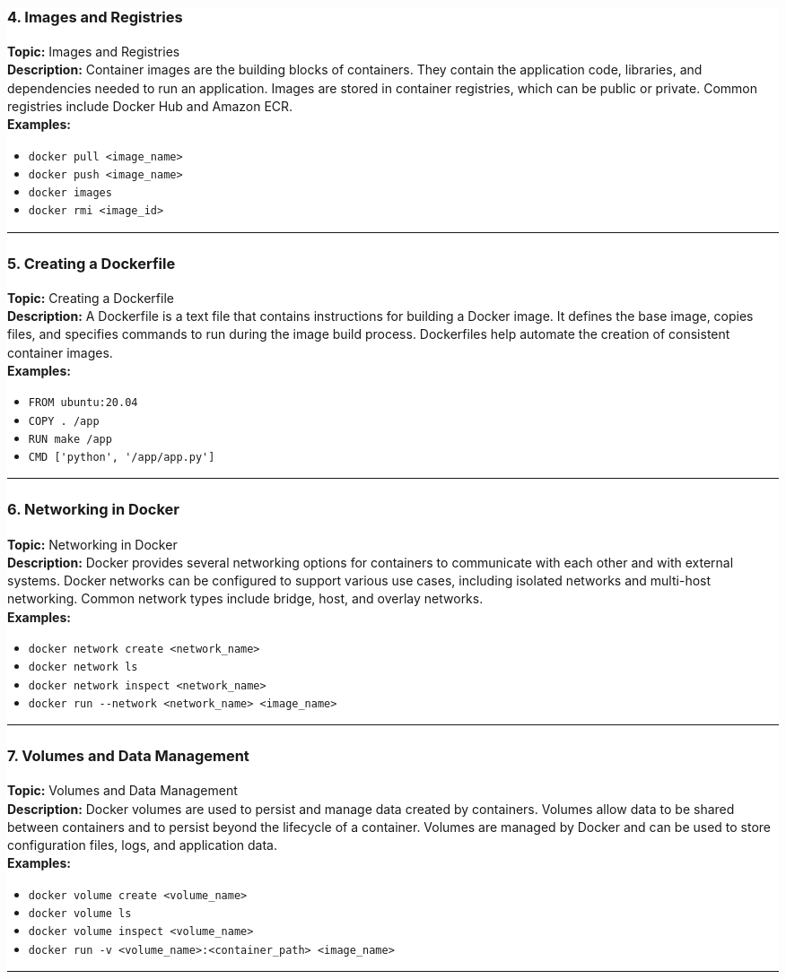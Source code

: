 
### 4. Images and Registries

**Topic:** Images and Registries  
**Description:** Container images are the building blocks of containers. They contain the application code, libraries, and dependencies needed to run an application. Images are stored in container registries, which can be public or private. Common registries include Docker Hub and Amazon ECR.  
**Examples:**
- `docker pull <image_name>`
- `docker push <image_name>`
- `docker images`
- `docker rmi <image_id>`

---

### 5. Creating a Dockerfile

**Topic:** Creating a Dockerfile  
**Description:** A Dockerfile is a text file that contains instructions for building a Docker image. It defines the base image, copies files, and specifies commands to run during the image build process. Dockerfiles help automate the creation of consistent container images.  
**Examples:**
- `FROM ubuntu:20.04`
- `COPY . /app`
- `RUN make /app`
- `CMD ['python', '/app/app.py']`

---

### 6. Networking in Docker

**Topic:** Networking in Docker  
**Description:** Docker provides several networking options for containers to communicate with each other and with external systems. Docker networks can be configured to support various use cases, including isolated networks and multi-host networking. Common network types include bridge, host, and overlay networks.  
**Examples:**
- `docker network create <network_name>`
- `docker network ls`
- `docker network inspect <network_name>`
- `docker run --network <network_name> <image_name>`

---

### 7. Volumes and Data Management

**Topic:** Volumes and Data Management  
**Description:** Docker volumes are used to persist and manage data created by containers. Volumes allow data to be shared between containers and to persist beyond the lifecycle of a container. Volumes are managed by Docker and can be used to store configuration files, logs, and application data.  
**Examples:**
- `docker volume create <volume_name>`
- `docker volume ls`
- `docker volume inspect <volume_name>`
- `docker run -v <volume_name>:<container_path> <image_name>`

---